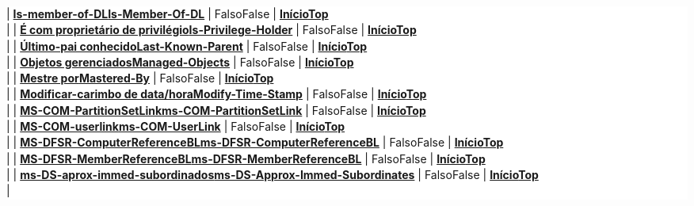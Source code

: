 | [<span data-ttu-id="631fb-553">**Is-member-of-DL**</span><span class="sxs-lookup"><span data-stu-id="631fb-553">**Is-Member-Of-DL**</span></span>](a-memberof.md)                                            | <span data-ttu-id="631fb-554">Falso</span><span class="sxs-lookup"><span data-stu-id="631fb-554">False</span></span>     | [<span data-ttu-id="631fb-555">**Início**</span><span class="sxs-lookup"><span data-stu-id="631fb-555">**Top**</span></span>](c-top.md)<br/>                   |
| [<span data-ttu-id="631fb-556">**É com proprietário de privilégio**</span><span class="sxs-lookup"><span data-stu-id="631fb-556">**Is-Privilege-Holder**</span></span>](a-isprivilegeholder.md)                               | <span data-ttu-id="631fb-557">Falso</span><span class="sxs-lookup"><span data-stu-id="631fb-557">False</span></span>     | [<span data-ttu-id="631fb-558">**Início**</span><span class="sxs-lookup"><span data-stu-id="631fb-558">**Top**</span></span>](c-top.md)<br/>                   |
| [<span data-ttu-id="631fb-559">**Último-pai conhecido**</span><span class="sxs-lookup"><span data-stu-id="631fb-559">**Last-Known-Parent**</span></span>](a-lastknownparent.md)                                   | <span data-ttu-id="631fb-560">Falso</span><span class="sxs-lookup"><span data-stu-id="631fb-560">False</span></span>     | [<span data-ttu-id="631fb-561">**Início**</span><span class="sxs-lookup"><span data-stu-id="631fb-561">**Top**</span></span>](c-top.md)<br/>                   |
| [<span data-ttu-id="631fb-562">**Objetos gerenciados**</span><span class="sxs-lookup"><span data-stu-id="631fb-562">**Managed-Objects**</span></span>](a-managedobjects.md)                                      | <span data-ttu-id="631fb-563">Falso</span><span class="sxs-lookup"><span data-stu-id="631fb-563">False</span></span>     | [<span data-ttu-id="631fb-564">**Início**</span><span class="sxs-lookup"><span data-stu-id="631fb-564">**Top**</span></span>](c-top.md)<br/>                   |
| [<span data-ttu-id="631fb-565">**Mestre por**</span><span class="sxs-lookup"><span data-stu-id="631fb-565">**Mastered-By**</span></span>](a-masteredby.md)                                              | <span data-ttu-id="631fb-566">Falso</span><span class="sxs-lookup"><span data-stu-id="631fb-566">False</span></span>     | [<span data-ttu-id="631fb-567">**Início**</span><span class="sxs-lookup"><span data-stu-id="631fb-567">**Top**</span></span>](c-top.md)<br/>                   |
| [<span data-ttu-id="631fb-568">**Modificar-carimbo de data/hora**</span><span class="sxs-lookup"><span data-stu-id="631fb-568">**Modify-Time-Stamp**</span></span>](a-modifytimestamp.md)                                   | <span data-ttu-id="631fb-569">Falso</span><span class="sxs-lookup"><span data-stu-id="631fb-569">False</span></span>     | [<span data-ttu-id="631fb-570">**Início**</span><span class="sxs-lookup"><span data-stu-id="631fb-570">**Top**</span></span>](c-top.md)<br/>                   |
| [<span data-ttu-id="631fb-571">**MS-COM-PartitionSetLink**</span><span class="sxs-lookup"><span data-stu-id="631fb-571">**ms-COM-PartitionSetLink**</span></span>](a-mscom-partitionsetlink.md)                      | <span data-ttu-id="631fb-572">Falso</span><span class="sxs-lookup"><span data-stu-id="631fb-572">False</span></span>     | [<span data-ttu-id="631fb-573">**Início**</span><span class="sxs-lookup"><span data-stu-id="631fb-573">**Top**</span></span>](c-top.md)<br/>                   |
| [<span data-ttu-id="631fb-574">**MS-COM-userlink**</span><span class="sxs-lookup"><span data-stu-id="631fb-574">**ms-COM-UserLink**</span></span>](a-mscom-userlink.md)                                      | <span data-ttu-id="631fb-575">Falso</span><span class="sxs-lookup"><span data-stu-id="631fb-575">False</span></span>     | [<span data-ttu-id="631fb-576">**Início**</span><span class="sxs-lookup"><span data-stu-id="631fb-576">**Top**</span></span>](c-top.md)<br/>                   |
| [<span data-ttu-id="631fb-577">**MS-DFSR-ComputerReferenceBL**</span><span class="sxs-lookup"><span data-stu-id="631fb-577">**ms-DFSR-ComputerReferenceBL**</span></span>](a-msdfsr-computerreferencebl.md)              | <span data-ttu-id="631fb-578">Falso</span><span class="sxs-lookup"><span data-stu-id="631fb-578">False</span></span>     | [<span data-ttu-id="631fb-579">**Início**</span><span class="sxs-lookup"><span data-stu-id="631fb-579">**Top**</span></span>](c-top.md)<br/>                   |
| [<span data-ttu-id="631fb-580">**MS-DFSR-MemberReferenceBL**</span><span class="sxs-lookup"><span data-stu-id="631fb-580">**ms-DFSR-MemberReferenceBL**</span></span>](a-msdfsr-memberreferencebl.md)                  | <span data-ttu-id="631fb-581">Falso</span><span class="sxs-lookup"><span data-stu-id="631fb-581">False</span></span>     | [<span data-ttu-id="631fb-582">**Início**</span><span class="sxs-lookup"><span data-stu-id="631fb-582">**Top**</span></span>](c-top.md)<br/>                   |
| [<span data-ttu-id="631fb-583">**ms-DS-aprox-immed-subordinados**</span><span class="sxs-lookup"><span data-stu-id="631fb-583">**ms-DS-Approx-Immed-Subordinates**</span></span>](a-msds-approx-immed-subordinates.md)      | <span data-ttu-id="631fb-584">Falso</span><span class="sxs-lookup"><span data-stu-id="631fb-584">False</span></span>     | [<span data-ttu-id="631fb-585">**Início**</span><span class="sxs-lookup"><span data-stu-id="631fb-585">**Top**</span></span>](c-top.md)<br/>                   |
